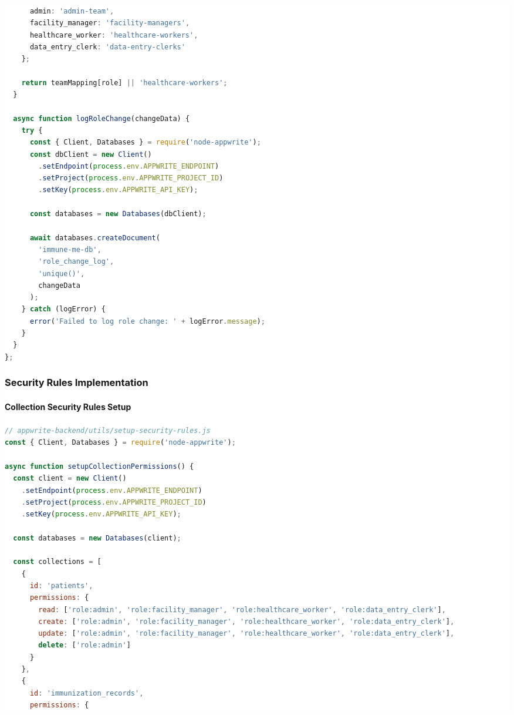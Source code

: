 ```javascript
      admin: 'admin-team',
      facility_manager: 'facility-managers',
      healthcare_worker: 'healthcare-workers',
      data_entry_clerk: 'data-entry-clerks'
    };

    return teamMapping[role] || 'healthcare-workers';
  }

  async function logRoleChange(changeData) {
    try {
      const { Client, Databases } = require('node-appwrite');
      const dbClient = new Client()
        .setEndpoint(process.env.APPWRITE_ENDPOINT)
        .setProject(process.env.APPWRITE_PROJECT_ID)
        .setKey(process.env.APPWRITE_API_KEY);
      
      const databases = new Databases(dbClient);
      
      await databases.createDocument(
        'immune-me-db',
        'role_change_log',
        'unique()',
        changeData
      );
    } catch (logError) {
      error('Failed to log role change: ' + logError.message);
    }
  }
};
```

### Security Rules Implementation

#### Collection Security Rules Setup
```javascript
// appwrite-backend/utils/setup-security-rules.js
const { Client, Databases } = require('node-appwrite');

async function setupCollectionPermissions() {
  const client = new Client()
    .setEndpoint(process.env.APPWRITE_ENDPOINT)
    .setProject(process.env.APPWRITE_PROJECT_ID)
    .setKey(process.env.APPWRITE_API_KEY);

  const databases = new Databases(client);

  const collections = [
    {
      id: 'patients',
      permissions: {
        read: ['role:admin', 'role:facility_manager', 'role:healthcare_worker', 'role:data_entry_clerk'],
        create: ['role:admin', 'role:facility_manager', 'role:healthcare_worker', 'role:data_entry_clerk'],
        update: ['role:admin', 'role:facility_manager', 'role:healthcare_worker', 'role:data_entry_clerk'],
        delete: ['role:admin']
      }
    },
    {
      id: 'immunization_records',
      permissions: {
```